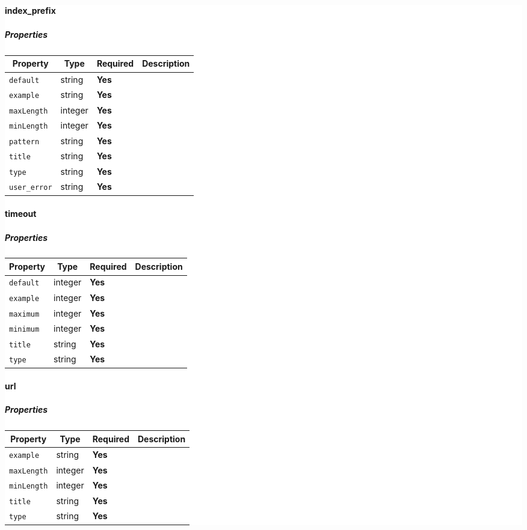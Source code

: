 #### index_prefix

##### Properties

| Property     | Type    | Required | Description |
|--------------|---------|----------|-------------|
| `default`    | string  | **Yes**  |             |
| `example`    | string  | **Yes**  |             |
| `maxLength`  | integer | **Yes**  |             |
| `minLength`  | integer | **Yes**  |             |
| `pattern`    | string  | **Yes**  |             |
| `title`      | string  | **Yes**  |             |
| `type`       | string  | **Yes**  |             |
| `user_error` | string  | **Yes**  |             |

#### timeout

##### Properties

| Property  | Type    | Required | Description |
|-----------|---------|----------|-------------|
| `default` | integer | **Yes**  |             |
| `example` | integer | **Yes**  |             |
| `maximum` | integer | **Yes**  |             |
| `minimum` | integer | **Yes**  |             |
| `title`   | string  | **Yes**  |             |
| `type`    | string  | **Yes**  |             |

#### url

##### Properties

| Property    | Type    | Required | Description |
|-------------|---------|----------|-------------|
| `example`   | string  | **Yes**  |             |
| `maxLength` | integer | **Yes**  |             |
| `minLength` | integer | **Yes**  |             |
| `title`     | string  | **Yes**  |             |
| `type`      | string  | **Yes**  |             |
